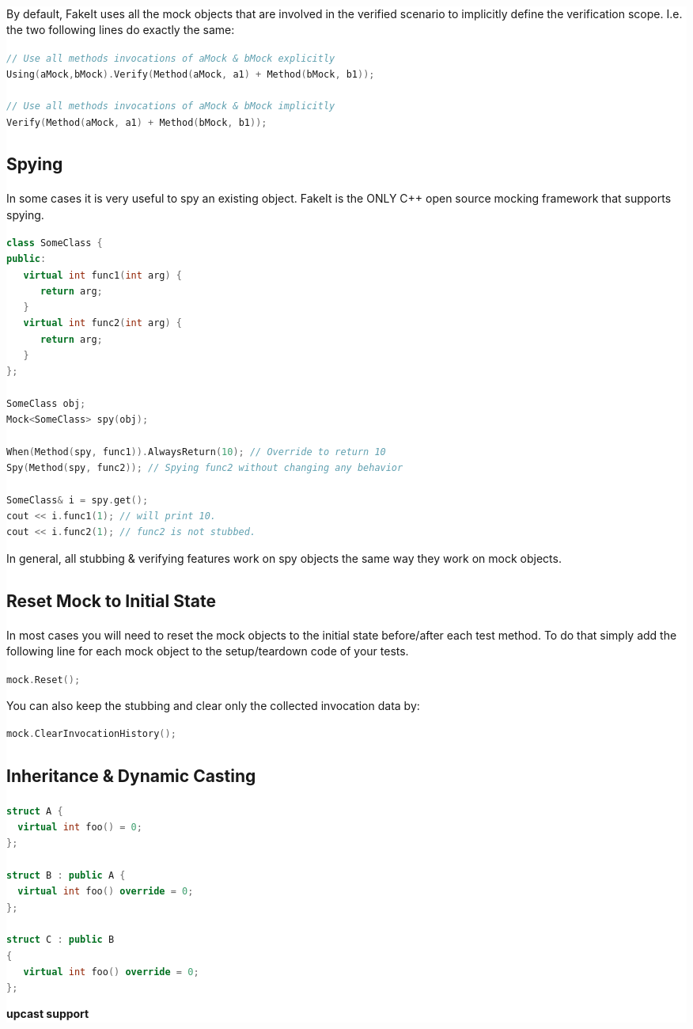 By default, FakeIt uses all the mock objects that are involved in the verified scenario to implicitly define the verification scope. I.e. the two following lines do exactly the same:
```C++
// Use all methods invocations of aMock & bMock explicitly
Using(aMock,bMock).Verify(Method(aMock, a1) + Method(bMock, b1)); 

// Use all methods invocations of aMock & bMock implicitly
Verify(Method(aMock, a1) + Method(bMock, b1)); 
```
## Spying
In some cases it is very useful to spy an existing object. FakeIt is the ONLY C++ open source mocking framework that supports spying.
```C++
class SomeClass {
public:
   virtual int func1(int arg) {
      return arg;
   }
   virtual int func2(int arg) {
      return arg;
   }
};

SomeClass obj;
Mock<SomeClass> spy(obj);

When(Method(spy, func1)).AlwaysReturn(10); // Override to return 10
Spy(Method(spy, func2)); // Spying func2 without changing any behavior

SomeClass& i = spy.get();
cout << i.func1(1); // will print 10. 
cout << i.func2(1); // func2 is not stubbed.
```
In general, all stubbing & verifying features work on spy objects the same way they work on mock objects.
## Reset Mock to Initial State
In most cases you will need to reset the mock objects to the initial state before/after each test method. To do that simply add the following line for each mock object to the setup/teardown code of your tests.
```C++
mock.Reset();
```
You can also keep the stubbing and clear only the collected invocation data by:
```C++
mock.ClearInvocationHistory();
```
## Inheritance & Dynamic Casting
```C++
struct A {
  virtual int foo() = 0;
};

struct B : public A {
  virtual int foo() override = 0;
};

struct C : public B
{
   virtual int foo() override = 0;
};
```
**upcast support**